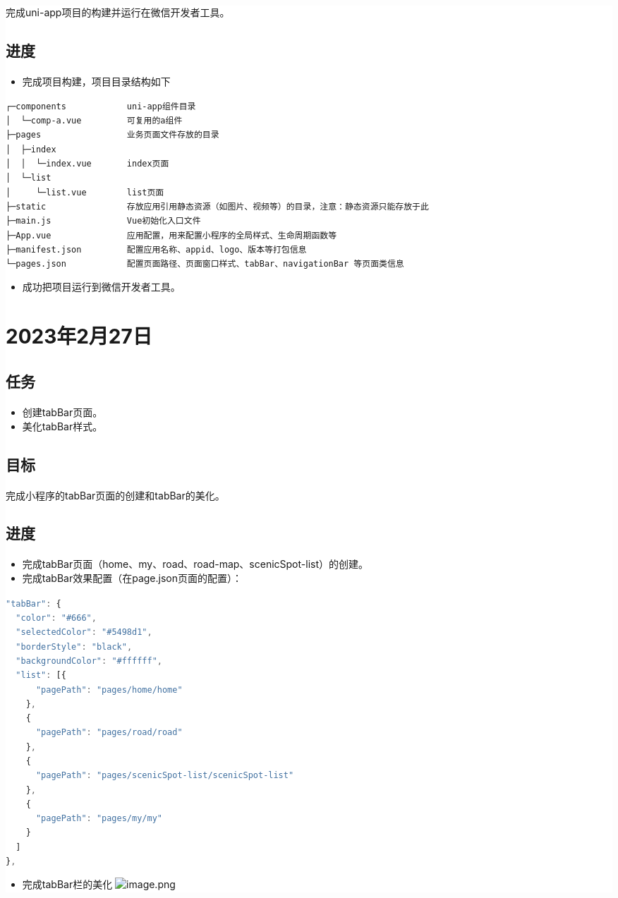 完成uni-app项目的构建并运行在微信开发者工具。

## 进度

-   完成项目构建，项目目录结构如下
  ```
┌─components            uni-app组件目录
│  └─comp-a.vue         可复用的a组件
├─pages                 业务页面文件存放的目录
│  ├─index
│  │  └─index.vue       index页面
│  └─list
│     └─list.vue        list页面
├─static                存放应用引用静态资源（如图片、视频等）的目录，注意：静态资源只能存放于此
├─main.js               Vue初始化入口文件
├─App.vue               应用配置，用来配置小程序的全局样式、生命周期函数等
├─manifest.json         配置应用名称、appid、logo、版本等打包信息
└─pages.json            配置页面路径、页面窗口样式、tabBar、navigationBar 等页面类信息
```
-   成功把项目运行到微信开发者工具。

# 2023年2月27日
## 任务

-  创建tabBar页面。
-  美化tabBar样式。

## 目标

完成小程序的tabBar页面的创建和tabBar的美化。

## 进度

-  完成tabBar页面（home、my、road、road-map、scenicSpot-list）的创建。
-  完成tabBar效果配置（在page.json页面的配置）：
  ```js
  "tabBar": {
    "color": "#666",
    "selectedColor": "#5498d1",
    "borderStyle": "black",
    "backgroundColor": "#ffffff",
    "list": [{
        "pagePath": "pages/home/home"
      },
      {
        "pagePath": "pages/road/road"
      },
      {
        "pagePath": "pages/scenicSpot-list/scenicSpot-list"
      },
      {
        "pagePath": "pages/my/my"
      }
    ]
  },
```
-  完成tabBar栏的美化
  ![image.png](https://gitee.com/XXXTENTWXD/pic/raw/master/images/20230319133931.png)
